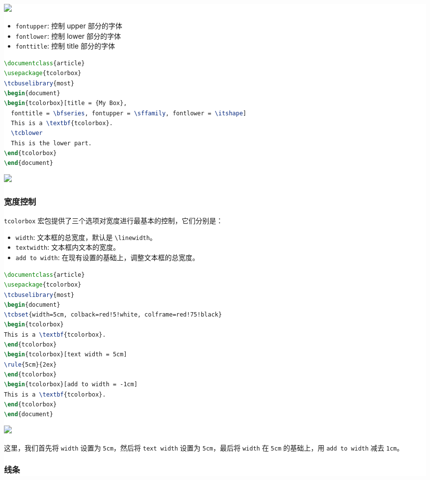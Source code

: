 ![](/uploads/images/LaTeX/tcb-color.png)

* `fontupper`: 控制 upper 部分的字体
* `fontlower`: 控制 lower 部分的字体
* `fonttitle`: 控制 title 部分的字体

```tex tcb-font.tex
\documentclass{article}
\usepackage{tcolorbox}
\tcbuselibrary{most}
\begin{document}
\begin{tcolorbox}[title = {My Box},
  fonttitle = \bfseries, fontupper = \sffamily, fontlower = \itshape]
  This is a \textbf{tcolorbox}.
  \tcblower
  This is the lower part.
\end{tcolorbox}
\end{document}
```

![](/uploads/images/LaTeX/tcb-font.png)

### 宽度控制

`tcolorbox` 宏包提供了三个选项对宽度进行最基本的控制，它们分别是：

* `width`: 文本框的总宽度，默认是 `\linewidth`。
* `textwidth`: 文本框内文本的宽度。
* `add to width`: 在现有设置的基础上，调整文本框的总宽度。

```tex tcb-width.tex
\documentclass{article}
\usepackage{tcolorbox}
\tcbuselibrary{most}
\begin{document}
\tcbset{width=5cm, colback=red!5!white, colframe=red!75!black}
\begin{tcolorbox}
This is a \textbf{tcolorbox}.
\end{tcolorbox}
\begin{tcolorbox}[text width = 5cm]
\rule{5cm}{2ex}
\end{tcolorbox}
\begin{tcolorbox}[add to width = -1cm]
This is a \textbf{tcolorbox}.
\end{tcolorbox}
\end{document}
```

![](/uploads/images/LaTeX/tcb-width.png)

这里，我们首先将 `width` 设置为 `5cm`，然后将 `text width` 设置为 `5cm`，最后将 `width` 在 `5cm` 的基础上，用 `add to width` 减去 `1cm`。

### 线条
